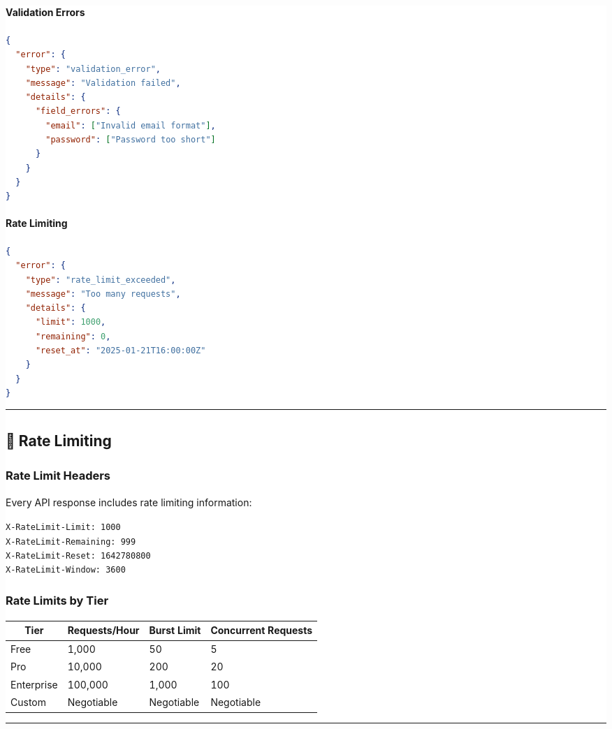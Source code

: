 #### Validation Errors
```json
{
  "error": {
    "type": "validation_error",
    "message": "Validation failed",
    "details": {
      "field_errors": {
        "email": ["Invalid email format"],
        "password": ["Password too short"]
      }
    }
  }
}
```

#### Rate Limiting
```json
{
  "error": {
    "type": "rate_limit_exceeded",
    "message": "Too many requests",
    "details": {
      "limit": 1000,
      "remaining": 0,
      "reset_at": "2025-01-21T16:00:00Z"
    }
  }
}
```

---

## 🚦 Rate Limiting

### Rate Limit Headers
Every API response includes rate limiting information:

```http
X-RateLimit-Limit: 1000
X-RateLimit-Remaining: 999
X-RateLimit-Reset: 1642780800
X-RateLimit-Window: 3600
```

### Rate Limits by Tier

| Tier | Requests/Hour | Burst Limit | Concurrent Requests |
|------|---------------|-------------|-------------------|
| Free | 1,000 | 50 | 5 |
| Pro | 10,000 | 200 | 20 |
| Enterprise | 100,000 | 1,000 | 100 |
| Custom | Negotiable | Negotiable | Negotiable |

---